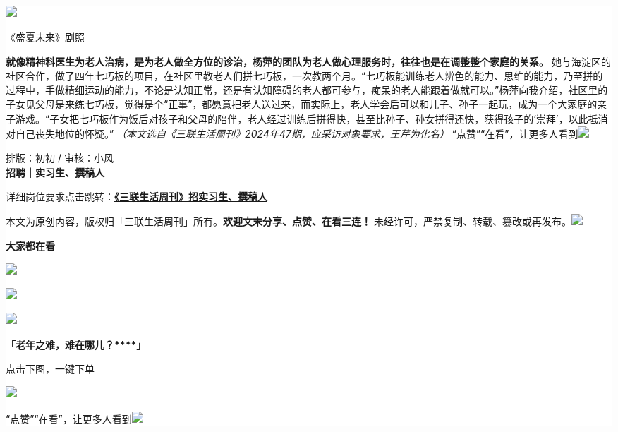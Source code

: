 ![](https://mmbiz.qpic.cn/sz_mmbiz_jpg/RNpp5IDIhiaK4FK6Gw3iaE80APn2A1ANveTF5K8Z0R2RVPxiaGnEdMgEeEPBhx3SEXLmmXqjqJibsROlDz7dEcC8Yw/640?wx_fmt=other&from;=appmsg&tp;=webp&wxfrom;=5&wx;_lazy=1&wx;_co=1)

《盛夏未来》剧照

**就像精神科医生为老人治病，是为老人做全方位的诊治，杨萍的团队为老人做心理服务时，往往也是在调整整个家庭的关系。**
她与海淀区的社区合作，做了四年七巧板的项目，在社区里教老人们拼七巧板，一次教两个月。“七巧板能训练老人辨色的能力、思维的能力，乃至拼的过程中，手做精细运动的能力，不论是认知正常，还是有认知障碍的老人都可参与，痴呆的老人能跟着做就可以。”杨萍向我介绍，社区里的子女见父母是来练七巧板，觉得是个“正事”，都愿意把老人送过来，而实际上，老人学会后可以和儿子、孙子一起玩，成为一个大家庭的亲子游戏。“子女把七巧板作为饭后对孩子和父母的陪伴，老人经过训练后拼得快，甚至比孙子、孙女拼得还快，获得孩子的‘崇拜’，以此抵消对自己丧失地位的怀疑。”
_（本文选自《三联生活周刊》2024年47期，应采访对象要求，王芹为化名）_
“点赞”“在看”，让更多人看到![](https://mmbiz.qpic.cn/mmbiz_gif/c2Sib3Mp7pON9hkSZwdTibRHNZSMPyiapUCHJwlyoZVBC3SfmPmF0VKjkm3NiaToQloHFJ6icyicqZnqgXp6pSQJt5gg/640?wx_fmt=gif&from;=appmsg&wxfrom;=5&wx;_lazy=1&tp;=wxpic)  
  
  
  
  
  
排版：初初 / 审核：小风  
**招聘｜实习生、撰稿人**  

详细岗位要求点击跳转：[**《三联生活周刊》招实习生、撰稿人**](http://mp.weixin.qq.com/s?__biz=MTc5MTU3NTYyMQ==&mid=2651136871&idx=3&sn=f1c0777fe9d31881e5dfca68ebc2937f&chksm=5907324d6e70bb5b3546dfe1c7b31b5fe05664bebbf36356ba9a1a352e0678444cad62875ad4&scene=21#wechat_redirect)

本文为原创内容，版权归「三联生活周刊」所有。**欢迎文末分享、点赞、在看三连！**
未经许可，严禁复制、转载、篡改或再发布。![](https://mmbiz.qpic.cn/sz_mmbiz_png/Gg7Qtoh7Aic9ZTmAdCc80b4nD7xicgPt863QWU7oNswDx19XrjfTtSl8QwatY2EEZGuNd1WRRiapDZjcDhTnNYmBg/640?wx_fmt=other&wxfrom;=5&wx;_lazy=1&wx;_co=1&retryload;=1&tp;=webp)

**大家都在看**

[![](https://mmbiz.qpic.cn/mmbiz_jpg/c2Sib3Mp7pOO3xPxIedttEV70o9vfc75x8KhcjZblL7XK1Mg65poHbib0r5rUZXrksFL6IsFibykG6sKlmfIb72jg/640?wx_fmt=jpeg&from;=appmsg&wxfrom;=5&wx;_lazy=1&wx;_co=1&tp;=wxpic)](http://mp.weixin.qq.com/s?__biz=MTc5MTU3NTYyMQ==&mid=2651466051&idx=1&sn=5e1c1f01e24ee155c8d51ca046f313fc&chksm=590838696e7fb17f6a12755682ed64beed18fa2f5d1e80dcdedada0f99d7e12093fa55e5eecf&scene=21#wechat_redirect)

[![](https://mmbiz.qpic.cn/mmbiz_jpg/c2Sib3Mp7pOMwva8CQ5fh2MwCZuGL4RiaefaR0OfFXePq4ezZSKdhpFIoeeCODmyWqt1kygCwSP6TQpfscgrzS5A/640?wx_fmt=other&from;=appmsg&wxfrom;=5&wx;_lazy=1&wx;_co=1&tp;=webp)](http://mp.weixin.qq.com/s?__biz=MTc5MTU3NTYyMQ==&mid=2651472918&idx=1&sn=55eab92b1eb864bba9b941fd0d1dd66e&chksm=5908553c6e7fdc2a9ec65b640b03f964557208c0f70b38a1273384fece50bb460ac14034862f&scene=21#wechat_redirect)

  

![](https://mmbiz.qpic.cn/sz_mmbiz_png/Gg7Qtoh7Aic9ZTmAdCc80b4nD7xicgPt86k1kgpU51hWCHjV92ryhVW35PLCvLhxLw9XDhXjgeDyZhHSx5EbRcfg/640?wx_fmt=other&wxfrom;=5&wx;_lazy=1&wx;_co=1&retryload;=2&tp;=webp)

  

**「老年之难，难在哪儿？****」**

点击下图，一键下单

  
[![](https://mmbiz.qpic.cn/mmbiz_jpg/VkpaUkchBmWUia73pVFDI0dMOFfgexTV13SNRNZFDJPnFPONbK0IoHMVWlHAWdFLgcjANq4lVfJ8FAalibLX0mCQ/640?wx_fmt=other&from;=appmsg&tp;=webp&wxfrom;=5&wx;_lazy=1&wx;_co=1)]()  

  

  
  
“点赞”“在看”，让更多人看到![](https://mmbiz.qpic.cn/mmbiz_gif/c2Sib3Mp7pON9hkSZwdTibRHNZSMPyiapUCHJwlyoZVBC3SfmPmF0VKjkm3NiaToQloHFJ6icyicqZnqgXp6pSQJt5gg/640?wx_fmt=gif&from;=appmsg&wxfrom;=5&wx;_lazy=1&tp;=wxpic)

